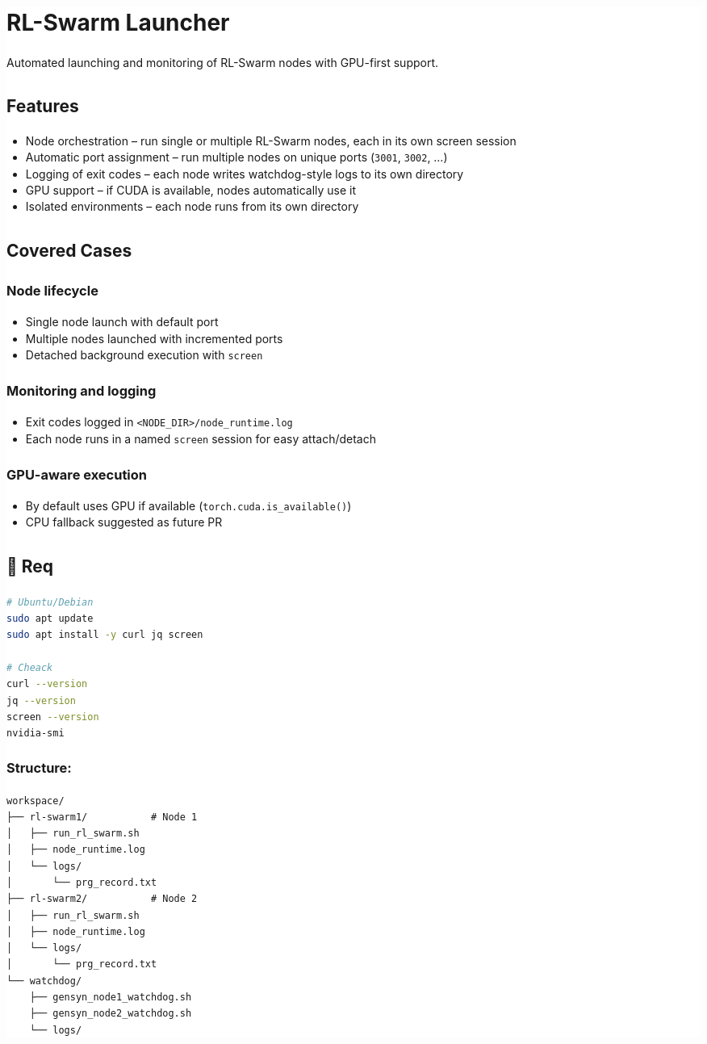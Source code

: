# RL-Swarm Launcher

Automated launching and monitoring of RL-Swarm nodes with GPU-first support.

## Features

- Node orchestration – run single or multiple RL-Swarm nodes, each in its own screen session  
- Automatic port assignment – run multiple nodes on unique ports (`3001`, `3002`, …)  
- Logging of exit codes – each node writes watchdog-style logs to its own directory  
- GPU support – if CUDA is available, nodes automatically use it  
- Isolated environments – each node runs from its own directory  

## Covered Cases

### Node lifecycle
- Single node launch with default port  
- Multiple nodes launched with incremented ports  
- Detached background execution with `screen`  

### Monitoring and logging
- Exit codes logged in `<NODE_DIR>/node_runtime.log`  
- Each node runs in a named `screen` session for easy attach/detach  

### GPU-aware execution
- By default uses GPU if available (`torch.cuda.is_available()`)  
- CPU fallback suggested as future PR

## 🔧 Req


```bash
# Ubuntu/Debian
sudo apt update
sudo apt install -y curl jq screen 

# Cheack
curl --version
jq --version
screen --version
nvidia-smi
```

### Structure:
```
workspace/
├── rl-swarm1/           # Node 1
│   ├── run_rl_swarm.sh
│   ├── node_runtime.log
│   └── logs/
│       └── prg_record.txt
├── rl-swarm2/           # Node 2 
│   ├── run_rl_swarm.sh
│   ├── node_runtime.log
│   └── logs/
│       └── prg_record.txt
└── watchdog/
    ├── gensyn_node1_watchdog.sh
    ├── gensyn_node2_watchdog.sh
    └── logs/
```
